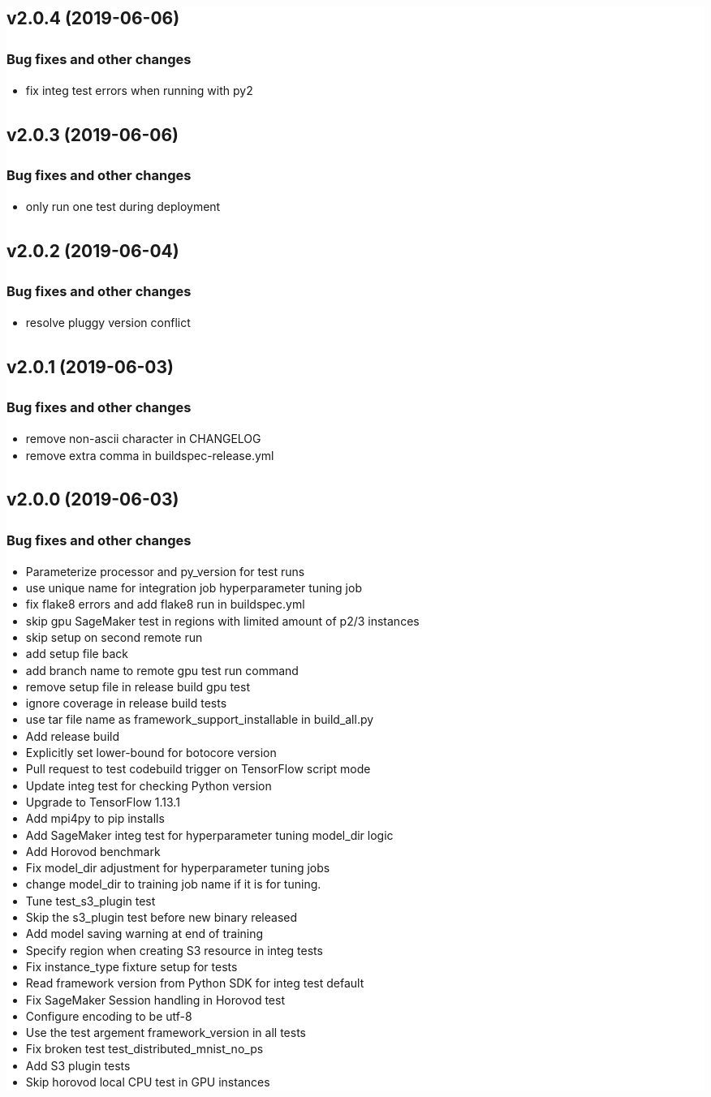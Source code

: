 ## v2.0.4 (2019-06-06)

### Bug fixes and other changes

 * fix integ test errors when running with py2

## v2.0.3 (2019-06-06)

### Bug fixes and other changes

 * only run one test during deployment

## v2.0.2 (2019-06-04)

### Bug fixes and other changes

 * resolve pluggy version conflict

## v2.0.1 (2019-06-03)

### Bug fixes and other changes

 * remove non-ascii character in CHANGELOG
 * remove extra comma in buildspec-release.yml

## v2.0.0 (2019-06-03)

### Bug fixes and other changes

 * Parameterize processor and py_version for test runs
 * use unique name for integration job hyperparameter tuning job
 * fix flake8 errors and add flake8 run in buildspec.yml
 * skip gpu SageMaker test in regions with limited amount of p2/3 instances
 * skip setup on second remote run
 * add setup file back
 * add branch name to remote gpu test run command
 * remove setup file in release build gpu test
 * ignore coverage in release build tests
 * use tar file name as framework_support_installable in build_all.py
 * Add release build
 * Explicitly set lower-bound for botocore version
 * Pull request to test codebuild trigger on TensorFlow script mode
 * Update integ test for checking Python version
 * Upgrade to TensorFlow 1.13.1
 * Add mpi4py to pip installs
 * Add SageMaker integ test for hyperparameter tuning model_dir logic
 * Add Horovod benchmark
 * Fix model_dir adjustment for hyperparameter tuning jobs
 * change model_dir to training job name if it is for tuning.
 * Tune test_s3_plugin test
 * Skip the s3_plugin test before new binary released
 * Add model saving warning at end of training
 * Specify region when creating S3 resource in integ tests
 * Fix instance_type fixture setup for tests
 * Read framework version from Python SDK for integ test default
 * Fix SageMaker Session handling in Horovod test
 * Configure encoding to be utf-8
 * Use the test argement framework_version in all tests
 * Fix broken test test_distributed_mnist_no_ps
 * Add S3 plugin tests
 * Skip horovod local CPU test in GPU instances